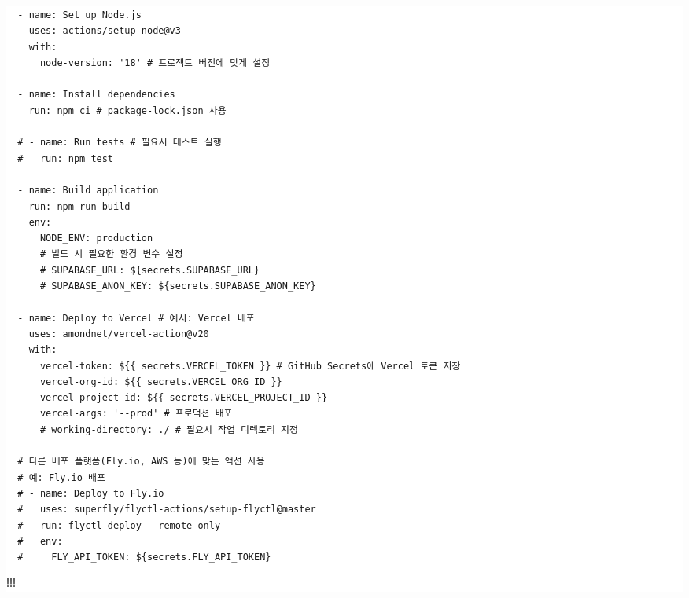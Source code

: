       - name: Set up Node.js
        uses: actions/setup-node@v3
        with:
          node-version: '18' # 프로젝트 버전에 맞게 설정

      - name: Install dependencies
        run: npm ci # package-lock.json 사용

      # - name: Run tests # 필요시 테스트 실행
      #   run: npm test

      - name: Build application
        run: npm run build
        env:
          NODE_ENV: production
          # 빌드 시 필요한 환경 변수 설정
          # SUPABASE_URL: ${secrets.SUPABASE_URL}
          # SUPABASE_ANON_KEY: ${secrets.SUPABASE_ANON_KEY}

      - name: Deploy to Vercel # 예시: Vercel 배포
        uses: amondnet/vercel-action@v20
        with:
          vercel-token: ${{ secrets.VERCEL_TOKEN }} # GitHub Secrets에 Vercel 토큰 저장
          vercel-org-id: ${{ secrets.VERCEL_ORG_ID }}
          vercel-project-id: ${{ secrets.VERCEL_PROJECT_ID }}
          vercel-args: '--prod' # 프로덕션 배포
          # working-directory: ./ # 필요시 작업 디렉토리 지정

      # 다른 배포 플랫폼(Fly.io, AWS 등)에 맞는 액션 사용
      # 예: Fly.io 배포
      # - name: Deploy to Fly.io
      #   uses: superfly/flyctl-actions/setup-flyctl@master
      # - run: flyctl deploy --remote-only
      #   env:
      #     FLY_API_TOKEN: ${secrets.FLY_API_TOKEN}
!!!
